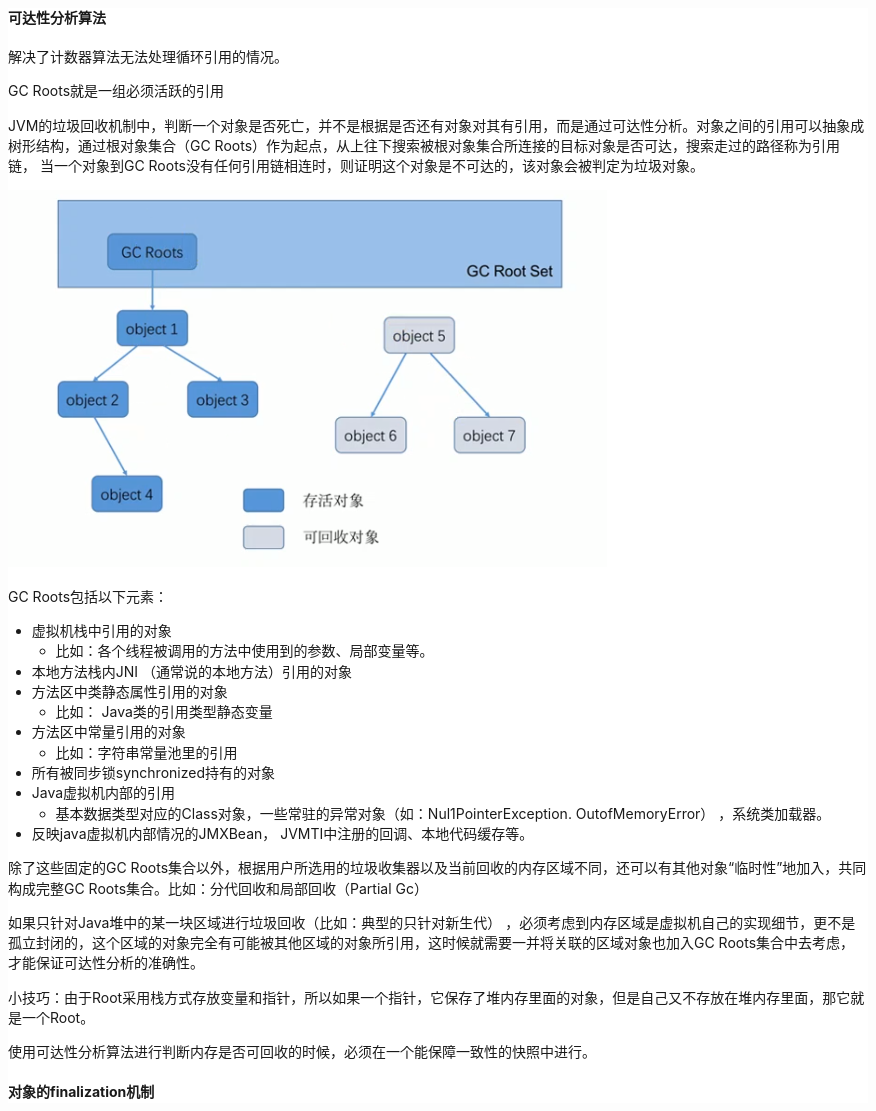 
#### 可达性分析算法

解决了计数器算法无法处理循环引用的情况。

GC Roots就是一组必须活跃的引用

JVM的垃圾回收机制中，判断一个对象是否死亡，并不是根据是否还有对象对其有引用，而是通过可达性分析。对象之间的引用可以抽象成树形结构，通过根对象集合（GC Roots）作为起点，从上往下搜索被根对象集合所连接的目标对象是否可达，搜索走过的路径称为引用链， 当一个对象到GC Roots没有任何引用链相连时，则证明这个对象是不可达的，该对象会被判定为垃圾对象。

![image-20210220135651690](image/image-20210220135651690.png)

GC Roots包括以下元素：

- 虚拟机栈中引用的对象
  - 比如：各个线程被调用的方法中使用到的参数、局部变量等。
- 本地方法栈内JNI （通常说的本地方法）引用的对象
- 方法区中类静态属性引用的对象
  - 比如： Java类的引用类型静态变量
- 方法区中常量引用的对象
  - 比如：字符串常量池里的引用
- 所有被同步锁synchronized持有的对象
- Java虚拟机内部的引用
  - 基本数据类型对应的Class对象，一些常驻的异常对象（如：Nul1PointerException. OutofMemoryError） ，系统类加载器。
- 反映java虚拟机内部情况的JMXBean， JVMTI中注册的回调、本地代码缓存等。

除了这些固定的GC Roots集合以外，根据用户所选用的垃圾收集器以及当前回收的内存区域不同，还可以有其他对象“临时性”地加入，共同构成完整GC Roots集合。比如：分代回收和局部回收（Partial Gc）

如果只针对Java堆中的某一块区域进行垃圾回收（比如：典型的只针对新生代） ，必须考虑到内存区域是虚拟机自己的实现细节，更不是孤立封闭的，这个区域的对象完全有可能被其他区域的对象所引用，这时候就需要一并将关联的区域对象也加入GC Roots集合中去考虑，才能保证可达性分析的准确性。

小技巧：由于Root采用栈方式存放变量和指针，所以如果一个指针，它保存了堆内存里面的对象，但是自己又不存放在堆内存里面，那它就是一个Root。

使用可达性分析算法进行判断内存是否可回收的时候，必须在一个能保障一致性的快照中进行。

#### 对象的finalization机制
